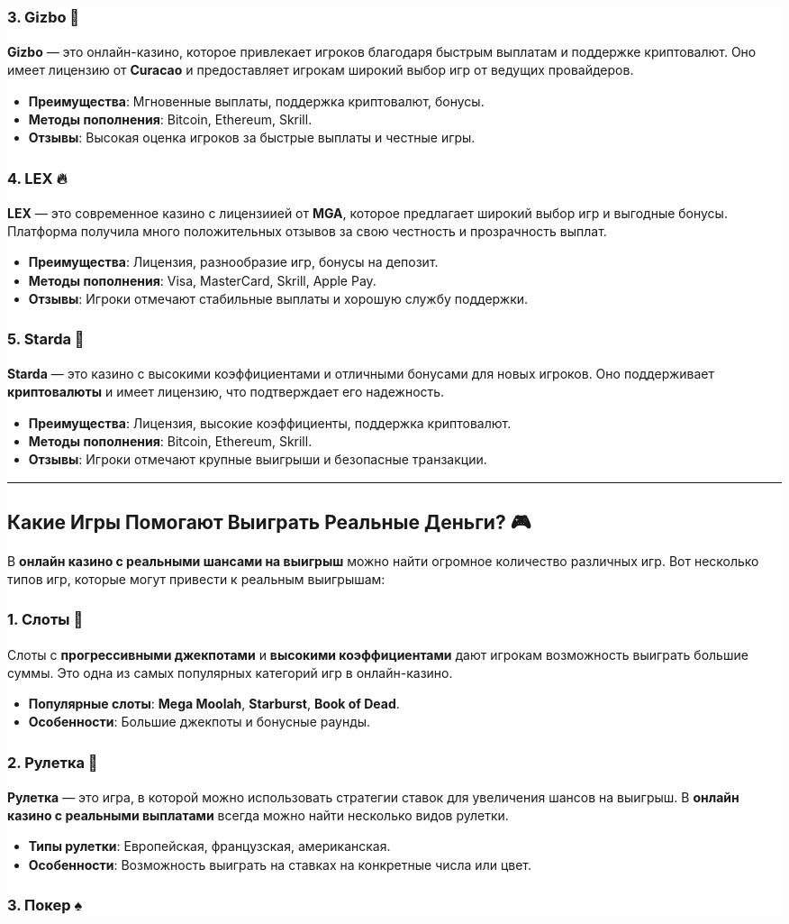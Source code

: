 ### 3. **Gizbo** 💎

**Gizbo** — это онлайн-казино, которое привлекает игроков благодаря быстрым выплатам и поддержке криптовалют. Оно имеет лицензию от **Curacao** и предоставляет игрокам широкий выбор игр от ведущих провайдеров.

- **Преимущества**: Мгновенные выплаты, поддержка криптовалют, бонусы.
- **Методы пополнения**: Bitcoin, Ethereum, Skrill.
- **Отзывы**: Высокая оценка игроков за быстрые выплаты и честные игры.

### 4. **LEX** 🔥

**LEX** — это современное казино с лицензиией от **MGA**, которое предлагает широкий выбор игр и выгодные бонусы. Платформа получила много положительных отзывов за свою честность и прозрачность выплат.

- **Преимущества**: Лицензия, разнообразие игр, бонусы на депозит.
- **Методы пополнения**: Visa, MasterCard, Skrill, Apple Pay.
- **Отзывы**: Игроки отмечают стабильные выплаты и хорошую службу поддержки.

### 5. **Starda** 🌟

**Starda** — это казино с высокими коэффициентами и отличными бонусами для новых игроков. Оно поддерживает **криптовалюты** и имеет лицензию, что подтверждает его надежность.

- **Преимущества**: Лицензия, высокие коэффициенты, поддержка криптовалют.
- **Методы пополнения**: Bitcoin, Ethereum, Skrill.
- **Отзывы**: Игроки отмечают крупные выигрыши и безопасные транзакции.

---

## **Какие Игры Помогают Выиграть Реальные Деньги? 🎮**

В **онлайн казино с реальными шансами на выигрыш** можно найти огромное количество различных игр. Вот несколько типов игр, которые могут привести к реальным выигрышам:

### 1. **Слоты 🎰**

Слоты с **прогрессивными джекпотами** и **высокими коэффициентами** дают игрокам возможность выиграть большие суммы. Это одна из самых популярных категорий игр в онлайн-казино.

- **Популярные слоты**: **Mega Moolah**, **Starburst**, **Book of Dead**.
- **Особенности**: Большие джекпоты и бонусные раунды.

### 2. **Рулетка 🎡**

**Рулетка** — это игра, в которой можно использовать стратегии ставок для увеличения шансов на выигрыш. В **онлайн казино с реальными выплатами** всегда можно найти несколько видов рулетки.

- **Типы рулетки**: Европейская, французская, американская.
- **Особенности**: Возможность выиграть на ставках на конкретные числа или цвет.

### 3. **Покер ♠️**
